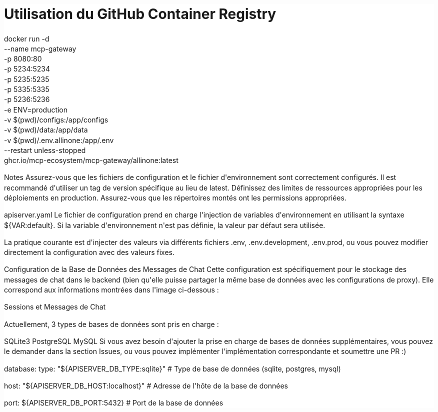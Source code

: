 # Utilisation du GitHub Container Registry

docker run -d \
           --name mcp-gateway \
           -p 8080:80 \
           -p 5234:5234 \
           -p 5235:5235 \
           -p 5335:5335 \
           -p 5236:5236 \
           -e ENV=production \
           -v $(pwd)/configs:/app/configs \
           -v $(pwd)/data:/app/data \
           -v $(pwd)/.env.allinone:/app/.env \
           --restart unless-stopped \
           ghcr.io/mcp-ecosystem/mcp-gateway/allinone:latest

Notes
Assurez-vous que les fichiers de configuration et le fichier d'environnement sont correctement configurés.
Il est recommandé d'utiliser un tag de version spécifique au lieu de latest.
Définissez des limites de ressources appropriées pour les déploiements en production.
Assurez-vous que les répertoires montés ont les permissions appropriées.


apiserver.yaml
Le fichier de configuration prend en charge l'injection de variables d'environnement en utilisant la syntaxe ${VAR:default}. Si la variable d'environnement n'est pas définie, la valeur par défaut sera utilisée.

La pratique courante est d'injecter des valeurs via différents fichiers .env, .env.development, .env.prod, ou vous pouvez modifier directement la configuration avec des valeurs fixes.

Configuration de la Base de Données des Messages de Chat
Cette configuration est spécifiquement pour le stockage des messages de chat dans le backend (bien qu'elle puisse partager la même base de données avec les configurations de proxy). Elle correspond aux informations montrées dans l'image ci-dessous :

Sessions et Messages de Chat

Actuellement, 3 types de bases de données sont pris en charge :

SQLite3
PostgreSQL
MySQL
Si vous avez besoin d'ajouter la prise en charge de bases de données supplémentaires, vous pouvez le demander dans la section Issues, ou vous pouvez implémenter l'implémentation correspondante et soumettre une PR :)

database:
  type: "${APISERVER_DB_TYPE:sqlite}"               # Type de base de données (sqlite, postgres, mysql)

  host: "${APISERVER_DB_HOST:localhost}"            # Adresse de l'hôte de la base de données

  port: ${APISERVER_DB_PORT:5432}                   # Port de la base de données
